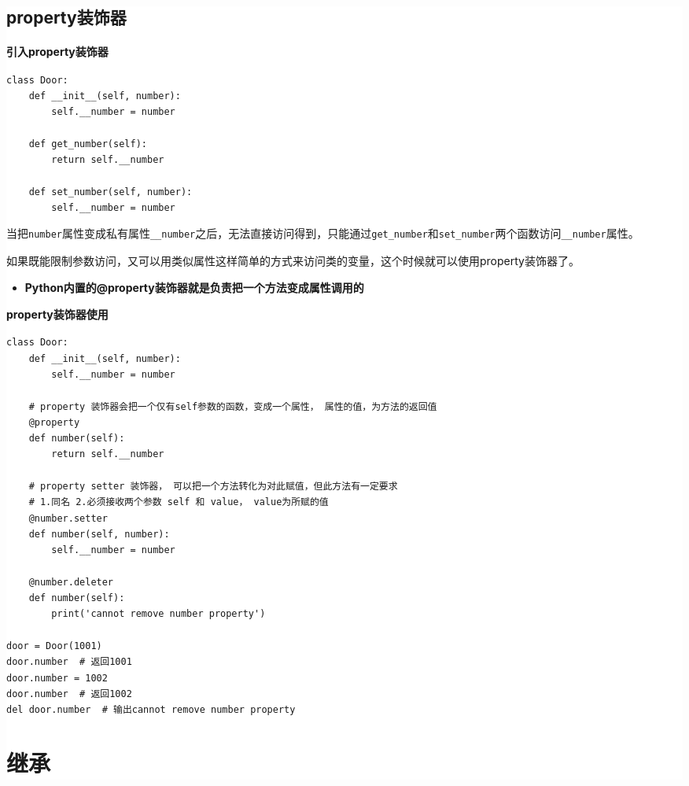 ## property装饰器

**引入property装饰器**

```
class Door:
    def __init__(self, number):
        self.__number = number

    def get_number(self):
        return self.__number

    def set_number(self, number):
        self.__number = number
```

当把`number`属性变成私有属性`__number`之后，无法直接访问得到，只能通过`get_number`和`set_number`两个函数访问`__number`属性。

如果既能限制参数访问，又可以用类似属性这样简单的方式来访问类的变量，这个时候就可以使用property装饰器了。

- **Python内置的@property装饰器就是负责把一个方法变成属性调用的**

**property装饰器使用**

```
class Door:
    def __init__(self, number):
        self.__number = number

    # property 装饰器会把一个仅有self参数的函数，变成一个属性， 属性的值，为方法的返回值
    @property
    def number(self):
        return self.__number

    # property setter 装饰器， 可以把一个方法转化为对此赋值，但此方法有一定要求
    # 1.同名 2.必须接收两个参数 self 和 value， value为所赋的值
    @number.setter
    def number(self, number):
        self.__number = number

    @number.deleter
    def number(self):
        print('cannot remove number property')

door = Door(1001)
door.number  # 返回1001
door.number = 1002
door.number  # 返回1002
del door.number  # 输出cannot remove number property
```

# 继承
